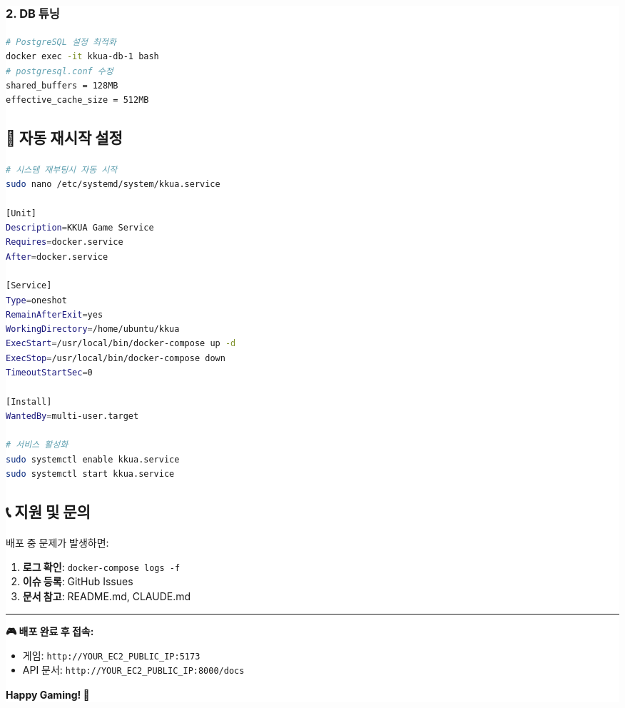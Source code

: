 ### 2. DB 튜닝
```bash
# PostgreSQL 설정 최적화
docker exec -it kkua-db-1 bash
# postgresql.conf 수정
shared_buffers = 128MB
effective_cache_size = 512MB
```

## 🔄 자동 재시작 설정

```bash
# 시스템 재부팅시 자동 시작
sudo nano /etc/systemd/system/kkua.service

[Unit]
Description=KKUA Game Service
Requires=docker.service
After=docker.service

[Service]
Type=oneshot
RemainAfterExit=yes
WorkingDirectory=/home/ubuntu/kkua
ExecStart=/usr/local/bin/docker-compose up -d
ExecStop=/usr/local/bin/docker-compose down
TimeoutStartSec=0

[Install]
WantedBy=multi-user.target

# 서비스 활성화
sudo systemctl enable kkua.service
sudo systemctl start kkua.service
```

## 📞 지원 및 문의

배포 중 문제가 발생하면:
1. **로그 확인**: `docker-compose logs -f`
2. **이슈 등록**: GitHub Issues
3. **문서 참고**: README.md, CLAUDE.md

---

**🎮 배포 완료 후 접속:**
- 게임: `http://YOUR_EC2_PUBLIC_IP:5173`
- API 문서: `http://YOUR_EC2_PUBLIC_IP:8000/docs`

**Happy Gaming! 🎉**